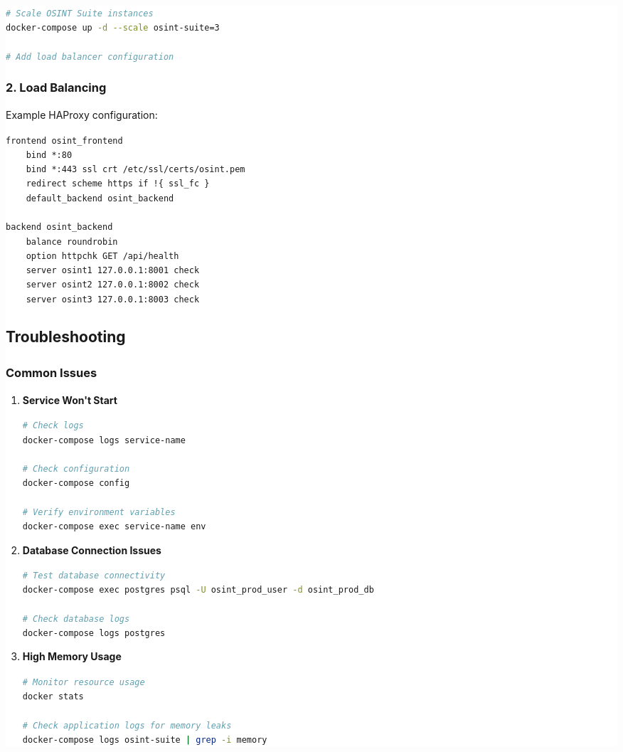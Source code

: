 ```bash
# Scale OSINT Suite instances
docker-compose up -d --scale osint-suite=3

# Add load balancer configuration
```

### 2. Load Balancing

Example HAProxy configuration:

```
frontend osint_frontend
    bind *:80
    bind *:443 ssl crt /etc/ssl/certs/osint.pem
    redirect scheme https if !{ ssl_fc }
    default_backend osint_backend

backend osint_backend
    balance roundrobin
    option httpchk GET /api/health
    server osint1 127.0.0.1:8001 check
    server osint2 127.0.0.1:8002 check
    server osint3 127.0.0.1:8003 check
```

## Troubleshooting

### Common Issues

1. **Service Won't Start**
   ```bash
   # Check logs
   docker-compose logs service-name
   
   # Check configuration
   docker-compose config
   
   # Verify environment variables
   docker-compose exec service-name env
   ```

2. **Database Connection Issues**
   ```bash
   # Test database connectivity
   docker-compose exec postgres psql -U osint_prod_user -d osint_prod_db
   
   # Check database logs
   docker-compose logs postgres
   ```

3. **High Memory Usage**
   ```bash
   # Monitor resource usage
   docker stats
   
   # Check application logs for memory leaks
   docker-compose logs osint-suite | grep -i memory
   ```
